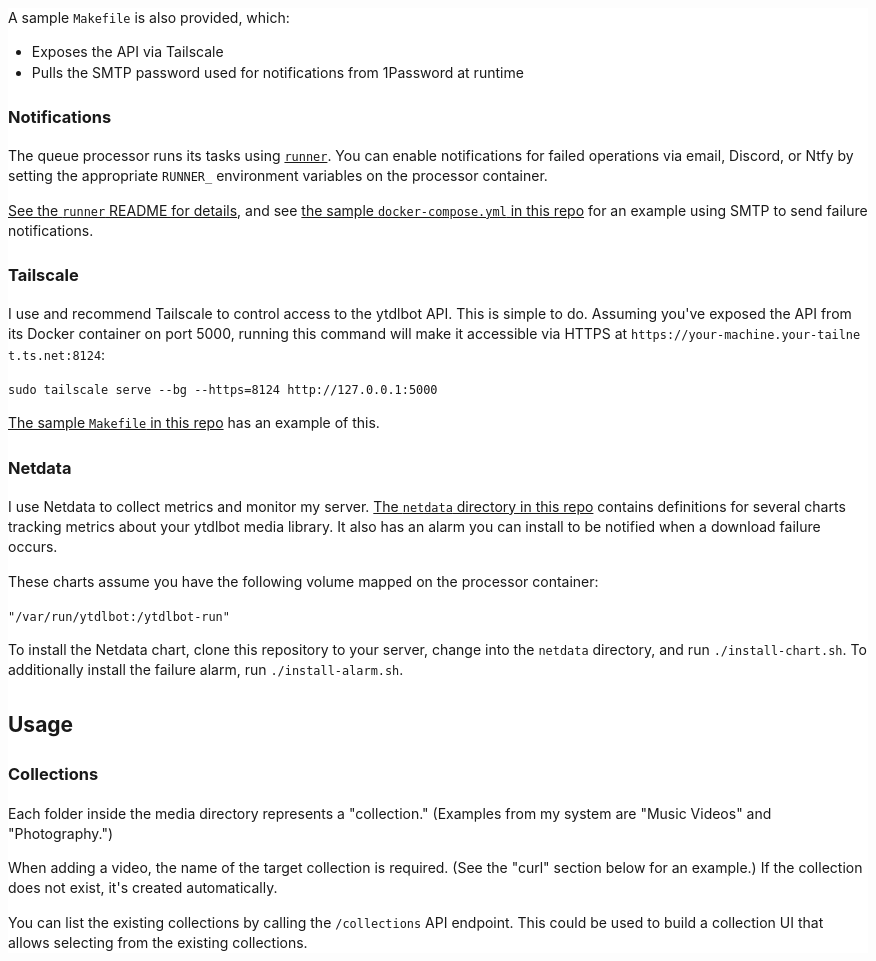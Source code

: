 A sample `Makefile` is also provided, which:

- Exposes the API via Tailscale
- Pulls the SMTP password used for notifications from 1Password at runtime

### Notifications

The queue processor runs its tasks using [`runner`](https://github.com/cdzombak/runner). You can enable notifications for failed operations via email, Discord, or Ntfy by setting the appropriate `RUNNER_` environment variables on the processor container.

[See the `runner` README for details](https://github.com/cdzombak/runner#options), and see [the sample `docker-compose.yml` in this repo](https://github.com/cdzombak/ytdlbot/blob/main/deploy-sample/docker-compose.yml) for an example using SMTP to send failure notifications.

### Tailscale

I use and recommend Tailscale to control access to the ytdlbot API. This is simple to do. Assuming you've exposed the API from its Docker container on port 5000, running this command will make it accessible via HTTPS at `https://your-machine.your-tailnet.ts.net:8124`:

```shell
sudo tailscale serve --bg --https=8124 http://127.0.0.1:5000
```

[The sample `Makefile` in this repo](https://github.com/cdzombak/ytdlbot/blob/main/deploy-sample/Makefile) has an example of this.

### Netdata

I use Netdata to collect metrics and monitor my server. [The `netdata` directory in this repo](https://github.com/cdzombak/ytdlbot/tree/main/netdata) contains definitions for several charts tracking metrics about your ytdlbot media library. It also has an alarm you can install to be notified when a download failure occurs.

These charts assume you have the following volume mapped on the processor container:

```
"/var/run/ytdlbot:/ytdlbot-run"
```

To install the Netdata chart, clone this repository to your server, change into the `netdata` directory, and run `./install-chart.sh`. To additionally install the failure alarm, run `./install-alarm.sh`.

## Usage

### Collections

Each folder inside the media directory represents a "collection." (Examples from my system are "Music Videos" and "Photography.")

When adding a video, the name of the target collection is required. (See the "curl" section below for an example.) If the collection does not exist, it's created automatically.

You can list the existing collections by calling the `/collections` API endpoint. This could be used to build a collection UI that allows selecting from the existing collections.
